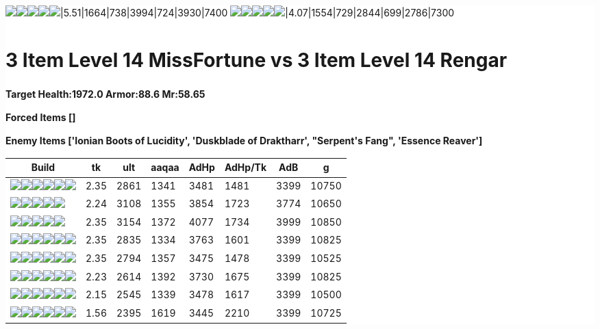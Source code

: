 ![](/item/6035.png)![](/item/3748.png)![](/item/1001.png)![](/item/1055.png)![](/item/1036.png)|5.51|1664|738|3994|724|3930|7400
![](/item/3139.png)![](/item/3115.png)![](/item/1001.png)![](/item/1055.png)![](/item/1036.png)|4.07|1554|729|2844|699|2786|7300




























































# 3 Item Level 14 MissFortune vs 3 Item Level 14 Rengar

**Target Health:1972.0 Armor:88.6 Mr:58.65**


**Forced Items []**


**Enemy Items ['Ionian Boots of Lucidity', 'Duskblade of Draktharr', "Serpent's Fang", 'Essence Reaver']**




Build | tk | ult | aaqaa | AdHp | AdHp/Tk | AdB | g
-|-|-|-|-|-|-|-
![](/item/3179.png)![](/item/6672.png)![](/item/3031.png)![](/item/1001.png)![](/item/1055.png)![](/item/1038.png)|2.35|2861|1341|3481|1481|3399|10750
![](/item/6609.png)![](/item/6672.png)![](/item/3142.png)![](/item/1055.png)![](/item/1038.png)|2.24|3108|1355|3854|1723|3774|10650
![](/item/3181.png)![](/item/6672.png)![](/item/3142.png)![](/item/1055.png)![](/item/1038.png)|2.35|3154|1372|4077|1734|3999|10850
![](/item/3033.png)![](/item/6672.png)![](/item/3072.png)![](/item/1001.png)![](/item/1055.png)![](/item/1037.png)|2.35|2835|1334|3763|1601|3399|10825
![](/item/3004.png)![](/item/6672.png)![](/item/3036.png)![](/item/1001.png)![](/item/1055.png)![](/item/1037.png)|2.35|2794|1357|3475|1478|3399|10525
![](/item/3072.png)![](/item/3095.png)![](/item/6672.png)![](/item/1001.png)![](/item/1055.png)![](/item/1037.png)|2.23|2614|1392|3730|1675|3399|10825
![](/item/3087.png)![](/item/3031.png)![](/item/6672.png)![](/item/1001.png)![](/item/1055.png)![](/item/1036.png)|2.15|2545|1339|3478|1617|3399|10500
![](/item/3004.png)![](/item/6672.png)![](/item/3124.png)![](/item/1001.png)![](/item/1055.png)![](/item/1037.png)|1.56|2395|1619|3445|2210|3399|10725